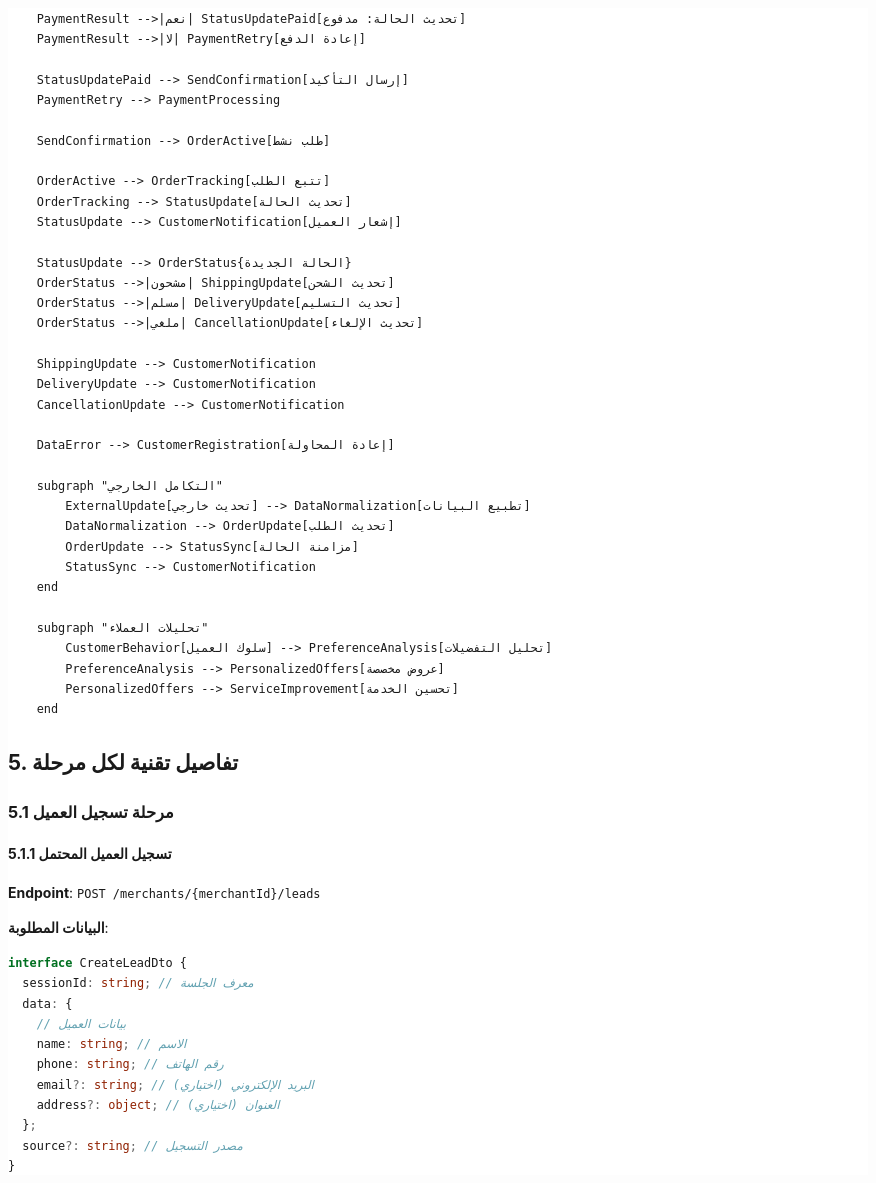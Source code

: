 ```mermaid
    PaymentResult -->|نعم| StatusUpdatePaid[تحديث الحالة: مدفوع]
    PaymentResult -->|لا| PaymentRetry[إعادة الدفع]

    StatusUpdatePaid --> SendConfirmation[إرسال التأكيد]
    PaymentRetry --> PaymentProcessing

    SendConfirmation --> OrderActive[طلب نشط]

    OrderActive --> OrderTracking[تتبع الطلب]
    OrderTracking --> StatusUpdate[تحديث الحالة]
    StatusUpdate --> CustomerNotification[إشعار العميل]

    StatusUpdate --> OrderStatus{الحالة الجديدة}
    OrderStatus -->|مشحون| ShippingUpdate[تحديث الشحن]
    OrderStatus -->|مسلم| DeliveryUpdate[تحديث التسليم]
    OrderStatus -->|ملغي| CancellationUpdate[تحديث الإلغاء]

    ShippingUpdate --> CustomerNotification
    DeliveryUpdate --> CustomerNotification
    CancellationUpdate --> CustomerNotification

    DataError --> CustomerRegistration[إعادة المحاولة]

    subgraph "التكامل الخارجي"
        ExternalUpdate[تحديث خارجي] --> DataNormalization[تطبيع البيانات]
        DataNormalization --> OrderUpdate[تحديث الطلب]
        OrderUpdate --> StatusSync[مزامنة الحالة]
        StatusSync --> CustomerNotification
    end

    subgraph "تحليلات العملاء"
        CustomerBehavior[سلوك العميل] --> PreferenceAnalysis[تحليل التفضيلات]
        PreferenceAnalysis --> PersonalizedOffers[عروض مخصصة]
        PersonalizedOffers --> ServiceImprovement[تحسين الخدمة]
    end
```

## 5. تفاصيل تقنية لكل مرحلة

### 5.1 مرحلة تسجيل العميل

#### 5.1.1 تسجيل العميل المحتمل

**Endpoint**: `POST /merchants/{merchantId}/leads`

**البيانات المطلوبة**:

```typescript
interface CreateLeadDto {
  sessionId: string; // معرف الجلسة
  data: {
    // بيانات العميل
    name: string; // الاسم
    phone: string; // رقم الهاتف
    email?: string; // البريد الإلكتروني (اختياري)
    address?: object; // العنوان (اختياري)
  };
  source?: string; // مصدر التسجيل
}
```
